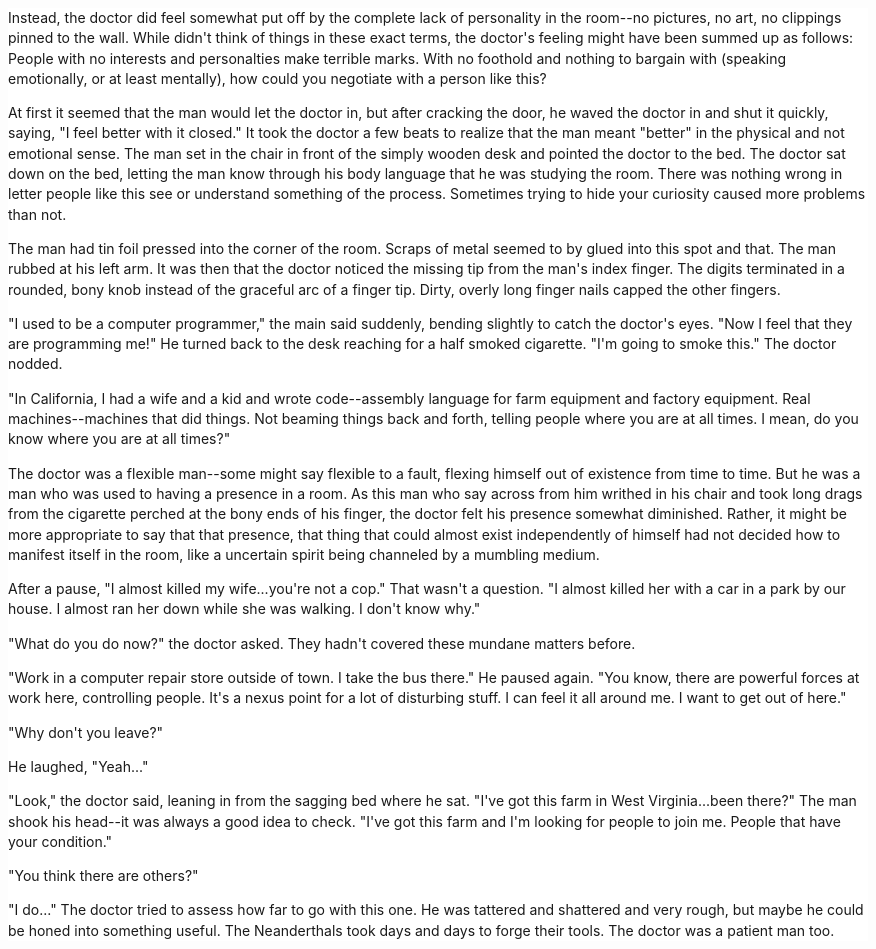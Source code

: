 Instead, the doctor did feel somewhat put off by the complete lack of personality in the room--no pictures, no art, no clippings pinned to the wall. While didn't think of things in these exact terms, the doctor's feeling might have been summed up as follows: People with no interests and personalties make terrible marks. With no foothold and nothing to bargain with (speaking emotionally, or at least mentally), how could you negotiate with a person like this?

At first it seemed that the man would let the doctor in, but after cracking the door, he waved the doctor in and shut it quickly, saying, "I feel better with it closed." It took the doctor a few beats to realize that the man meant "better" in the physical and not emotional sense. The man set in the chair in front of the simply wooden desk and pointed the doctor to the bed. The doctor sat down on the bed, letting the man know through his body language that he was studying the room. There was nothing wrong in letter people like this see or understand something of the process. Sometimes trying to hide your curiosity caused more problems than not.

The man had tin foil pressed into the corner of the room. Scraps of metal seemed to by glued into this spot and that. The man rubbed at his left arm. It was then that the doctor noticed the missing tip from the man's index finger. The digits terminated in a rounded, bony knob instead of the graceful arc of a finger tip. Dirty, overly long finger nails capped the other fingers.

"I used to be a computer programmer," the main said suddenly, bending slightly to catch the doctor's eyes. "Now I feel that they are programming me!" He turned back to the desk reaching for a half smoked cigarette. "I'm going to smoke this." The doctor nodded.

"In California, I had a wife and a kid and wrote code--assembly language for farm equipment and factory equipment. Real machines--machines that did things. Not beaming things back and forth, telling people where you are at all times. I mean, do you know where you are at all times?"

The doctor was a flexible man--some might say flexible to a fault, flexing himself out of existence from time to time. But he was a man who was used to having a presence in a room. As this man who say across from him writhed in his chair and took long drags from the cigarette perched at the bony ends of his finger, the doctor felt his presence somewhat diminished. Rather, it might be more appropriate to say that that presence, that thing that could almost exist independently of himself had not decided how to manifest itself in the room, like a uncertain spirit being channeled by a mumbling medium.

After a pause, "I almost killed my wife...you're not a cop." That wasn't a question. "I almost killed her with a car in a park by our house. I almost ran her down while she was walking. I don't know why." 

"What do you do now?" the doctor asked. They hadn't covered these mundane matters before.

"Work in a computer repair store outside of town. I take the bus there." He paused again. "You know, there are powerful forces at work here, controlling people. It's a nexus point for a lot of disturbing stuff. I can feel it all around me. I want to get out of here."

"Why don't you leave?"

He laughed, "Yeah..."

"Look," the doctor said, leaning in from the sagging bed where he sat. "I've got this farm in West Virginia...been there?" The man shook his head--it was always a good idea to check. "I've got this farm and I'm looking for people to join me. People that have your condition."

"You think there are others?"

"I do..." The doctor tried to assess how far to go with this one. He was tattered and shattered and very rough, but maybe he could be honed into something useful. The Neanderthals took days and days to forge their tools. The doctor was a patient man too.
